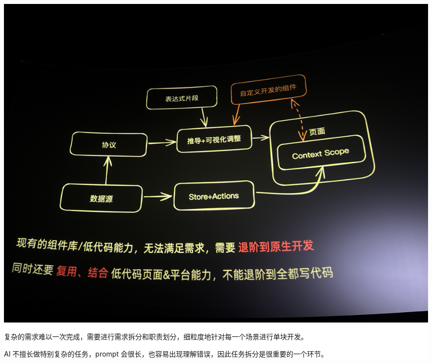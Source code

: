 ![image-20250712134753740](./img/image-20250712134753740.jpg)

复杂的需求难以一次完成，需要进行需求拆分和职责划分，细粒度地针对每一个场景进行单块开发。

AI 不擅长做特别复杂的任务，prompt 会很长，也容易出现理解错误，因此任务拆分是很重要的一个环节。
